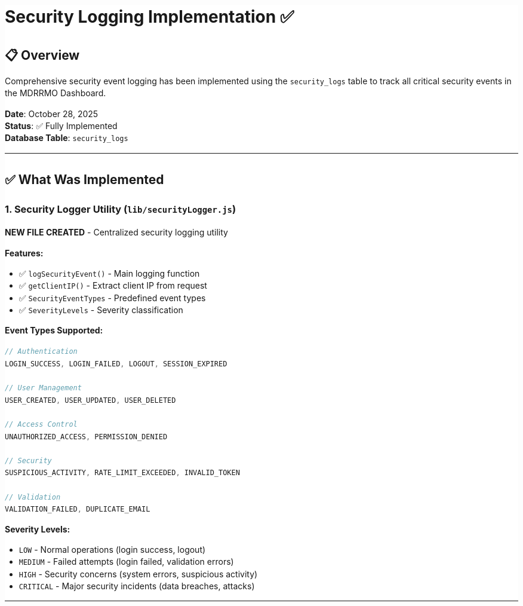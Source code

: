 # Security Logging Implementation ✅

## 📋 Overview

Comprehensive security event logging has been implemented using the `security_logs` table to track all critical security events in the MDRRMO Dashboard.

**Date**: October 28, 2025  
**Status**: ✅ Fully Implemented  
**Database Table**: `security_logs`

---

## ✅ What Was Implemented

### 1. **Security Logger Utility** (`lib/securityLogger.js`)

**NEW FILE CREATED** - Centralized security logging utility

**Features:**
- ✅ `logSecurityEvent()` - Main logging function
- ✅ `getClientIP()` - Extract client IP from request
- ✅ `SecurityEventTypes` - Predefined event types
- ✅ `SeverityLevels` - Severity classification

**Event Types Supported:**
```javascript
// Authentication
LOGIN_SUCCESS, LOGIN_FAILED, LOGOUT, SESSION_EXPIRED

// User Management
USER_CREATED, USER_UPDATED, USER_DELETED

// Access Control
UNAUTHORIZED_ACCESS, PERMISSION_DENIED

// Security
SUSPICIOUS_ACTIVITY, RATE_LIMIT_EXCEEDED, INVALID_TOKEN

// Validation
VALIDATION_FAILED, DUPLICATE_EMAIL
```

**Severity Levels:**
- `LOW` - Normal operations (login success, logout)
- `MEDIUM` - Failed attempts (login failed, validation errors)
- `HIGH` - Security concerns (system errors, suspicious activity)
- `CRITICAL` - Major security incidents (data breaches, attacks)

---

